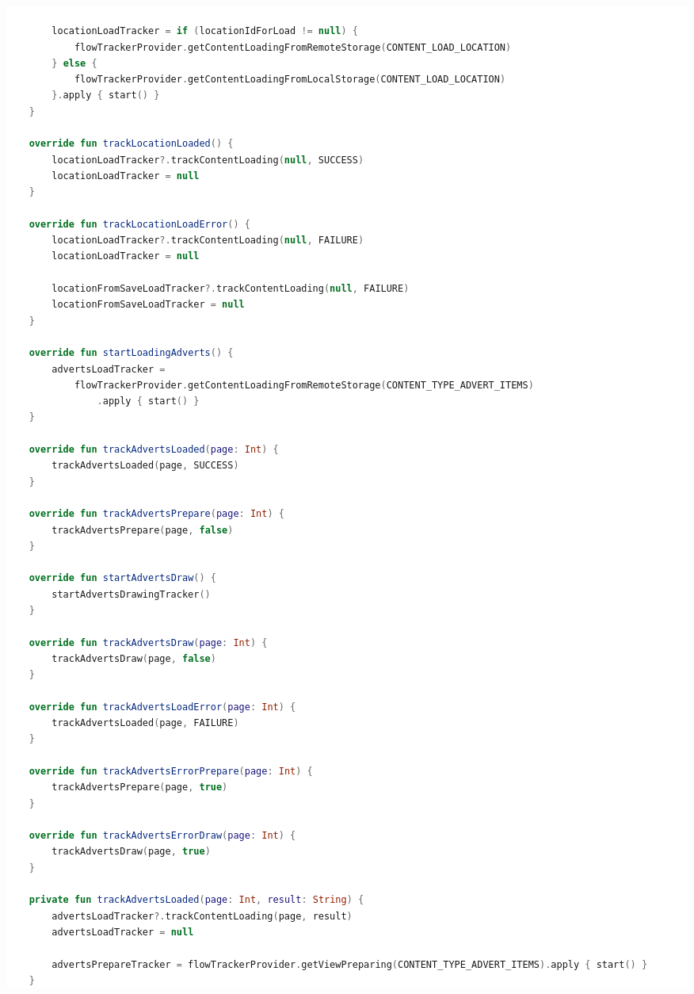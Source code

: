 ```kotlin

        locationLoadTracker = if (locationIdForLoad != null) {
            flowTrackerProvider.getContentLoadingFromRemoteStorage(CONTENT_LOAD_LOCATION)
        } else {
            flowTrackerProvider.getContentLoadingFromLocalStorage(CONTENT_LOAD_LOCATION)
        }.apply { start() }
    }

    override fun trackLocationLoaded() {
        locationLoadTracker?.trackContentLoading(null, SUCCESS)
        locationLoadTracker = null
    }

    override fun trackLocationLoadError() {
        locationLoadTracker?.trackContentLoading(null, FAILURE)
        locationLoadTracker = null

        locationFromSaveLoadTracker?.trackContentLoading(null, FAILURE)
        locationFromSaveLoadTracker = null
    }

    override fun startLoadingAdverts() {
        advertsLoadTracker =
            flowTrackerProvider.getContentLoadingFromRemoteStorage(CONTENT_TYPE_ADVERT_ITEMS)
                .apply { start() }
    }

    override fun trackAdvertsLoaded(page: Int) {
        trackAdvertsLoaded(page, SUCCESS)
    }

    override fun trackAdvertsPrepare(page: Int) {
        trackAdvertsPrepare(page, false)
    }

    override fun startAdvertsDraw() {
        startAdvertsDrawingTracker()
    }

    override fun trackAdvertsDraw(page: Int) {
        trackAdvertsDraw(page, false)
    }

    override fun trackAdvertsLoadError(page: Int) {
        trackAdvertsLoaded(page, FAILURE)
    }

    override fun trackAdvertsErrorPrepare(page: Int) {
        trackAdvertsPrepare(page, true)
    }

    override fun trackAdvertsErrorDraw(page: Int) {
        trackAdvertsDraw(page, true)
    }

    private fun trackAdvertsLoaded(page: Int, result: String) {
        advertsLoadTracker?.trackContentLoading(page, result)
        advertsLoadTracker = null

        advertsPrepareTracker = flowTrackerProvider.getViewPreparing(CONTENT_TYPE_ADVERT_ITEMS).apply { start() }
    }

```